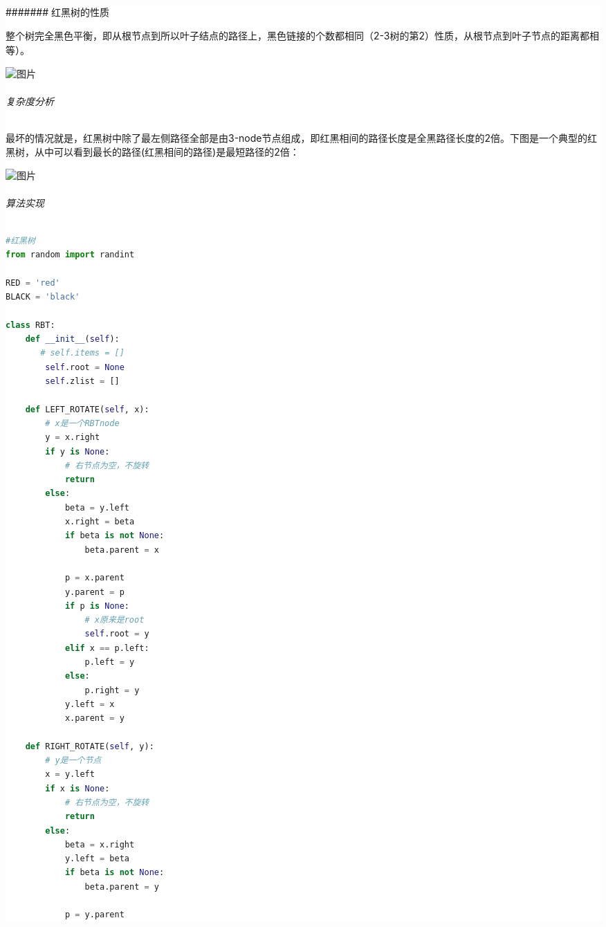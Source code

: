 ####### 红黑树的性质

​		整个树完全黑色平衡，即从根节点到所以叶子结点的路径上，黑色链接的个数都相同（2-3树的第2）性质，从根节点到叶子节点的距离都相等）。

![图片](https://mmbiz.qpic.cn/mmbiz_png/viaxzHeHib8eibFvME0ic7AEWvZEOib58ddicue2PIdGaOwBerfYTStzhp3N58YOMcCqbB99E6FXicXxYO4Q3iaDLrgquQ/640?wx_fmt=png&tp=webp&wxfrom=5&wx_lazy=1&wx_co=1)

###### 复杂度分析      

​		最坏的情况就是，红黑树中除了最左侧路径全部是由3-node节点组成，即红黑相间的路径长度是全黑路径长度的2倍。
​		下图是一个典型的红黑树，从中可以看到最长的路径(红黑相间的路径)是最短路径的2倍：

![图片](https://mmbiz.qpic.cn/mmbiz_png/viaxzHeHib8eibFvME0ic7AEWvZEOib58ddicupuQrBVL0PvS7AKvUHsBDTSqmqWBWy16K0EibhdibWldNSWsRC4v8Uj6w/640?wx_fmt=png&tp=webp&wxfrom=5&wx_lazy=1&wx_co=1)

###### 算法实现

```python
#红黑树
from random import randint

RED = 'red'
BLACK = 'black'

class RBT:
    def __init__(self):
       # self.items = []
        self.root = None
        self.zlist = []

    def LEFT_ROTATE(self, x):
        # x是一个RBTnode
        y = x.right
        if y is None:
            # 右节点为空，不旋转
            return
        else:
            beta = y.left
            x.right = beta
            if beta is not None:
                beta.parent = x

            p = x.parent
            y.parent = p
            if p is None:
                # x原来是root
                self.root = y
            elif x == p.left:
                p.left = y
            else:
                p.right = y
            y.left = x
            x.parent = y

    def RIGHT_ROTATE(self, y):
        # y是一个节点
        x = y.left
        if x is None:
            # 右节点为空，不旋转
            return
        else:
            beta = x.right
            y.left = beta
            if beta is not None:
                beta.parent = y

            p = y.parent
```